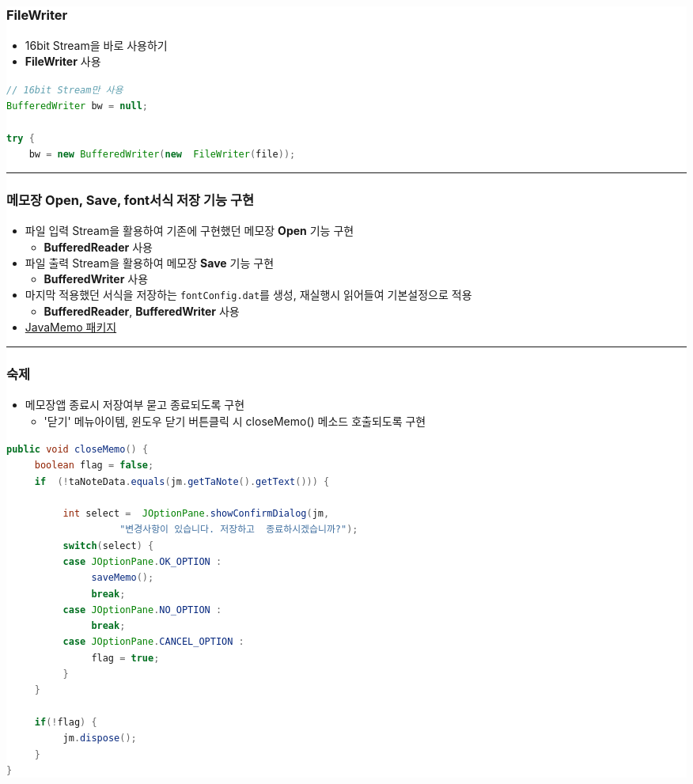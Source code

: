 
### FileWriter

* 16bit Stream을 바로 사용하기
* **FileWriter** 사용

```java
// 16bit Stream만 사용
BufferedWriter bw = null;
              
try {
    bw = new BufferedWriter(new  FileWriter(file));
```

---

### 메모장 Open, Save, font서식 저장 기능 구현
* 파일 입력 Stream을 활용하여 기존에 구현했던 메모장 **Open** 기능 구현
  * **BufferedReader** 사용
* 파일 출력 Stream을 활용하여 메모장 **Save** 기능 구현
  * **BufferedWriter** 사용
* 마지막 적용했던 서식을 저장하는 `fontConfig.dat`를 생성, 재실행시 읽어들여 기본설정으로 적용
  * **BufferedReader**, **BufferedWriter** 사용
* [JavaMemo 패키지](https://github.com/younggeun0/SSangYoung/tree/master/dev/workspace/sistJavaStudy/src/kr/co/sist/memo)

---

### 숙제

* 메모장앱 종료시 저장여부 묻고 종료되도록 구현
  * \'닫기\' 메뉴아이템, 윈도우 닫기 버튼클릭 시 closeMemo() 메소드 호출되도록 구현

```java
public void closeMemo() {
     boolean flag = false;
     if  (!taNoteData.equals(jm.getTaNote().getText())) {
          
          int select =  JOptionPane.showConfirmDialog(jm,
                    "변경사항이 있습니다. 저장하고  종료하시겠습니까?");
          switch(select) {
          case JOptionPane.OK_OPTION :
               saveMemo();
               break;
          case JOptionPane.NO_OPTION :
               break;
          case JOptionPane.CANCEL_OPTION :
               flag = true;
          }
     }
     
     if(!flag) {
          jm.dispose();
     }
}
```

